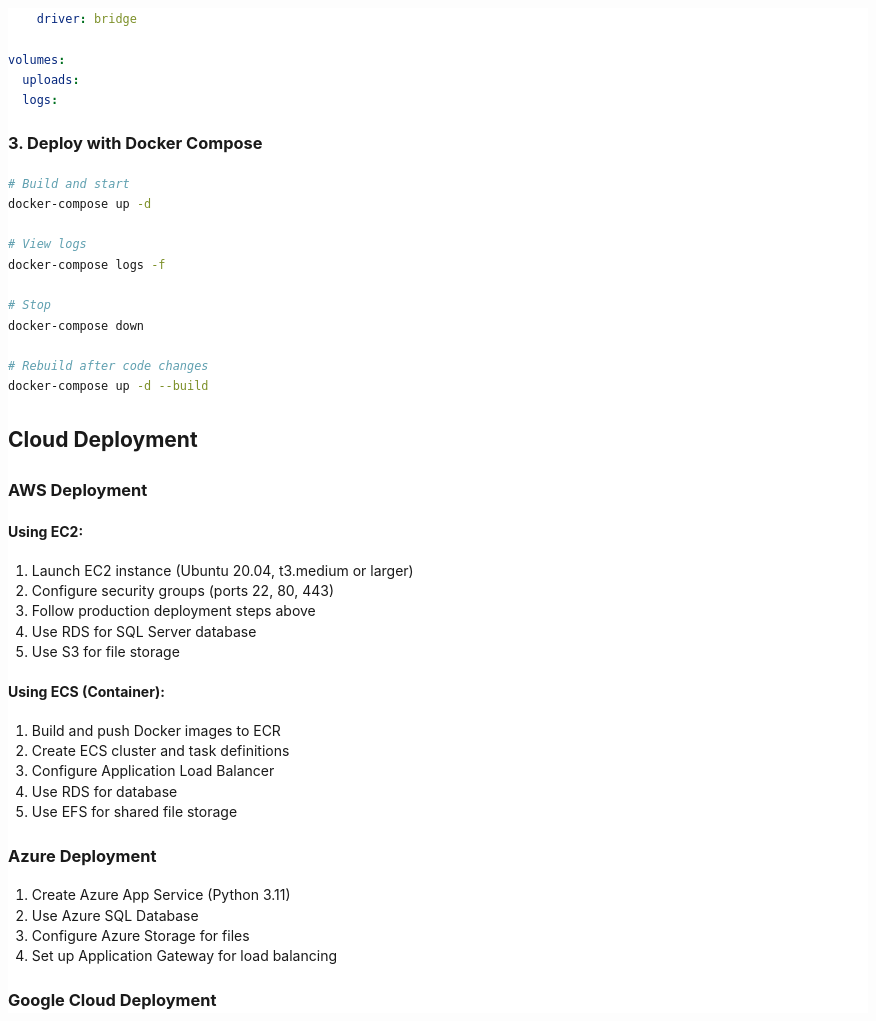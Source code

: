 ```yaml
    driver: bridge

volumes:
  uploads:
  logs:
```

### 3. Deploy with Docker Compose

```bash
# Build and start
docker-compose up -d

# View logs
docker-compose logs -f

# Stop
docker-compose down

# Rebuild after code changes
docker-compose up -d --build
```

## Cloud Deployment

### AWS Deployment

#### Using EC2:

1. Launch EC2 instance (Ubuntu 20.04, t3.medium or larger)
2. Configure security groups (ports 22, 80, 443)
3. Follow production deployment steps above
4. Use RDS for SQL Server database
5. Use S3 for file storage

#### Using ECS (Container):

1. Build and push Docker images to ECR
2. Create ECS cluster and task definitions
3. Configure Application Load Balancer
4. Use RDS for database
5. Use EFS for shared file storage

### Azure Deployment

1. Create Azure App Service (Python 3.11)
2. Use Azure SQL Database
3. Configure Azure Storage for files
4. Set up Application Gateway for load balancing

### Google Cloud Deployment
